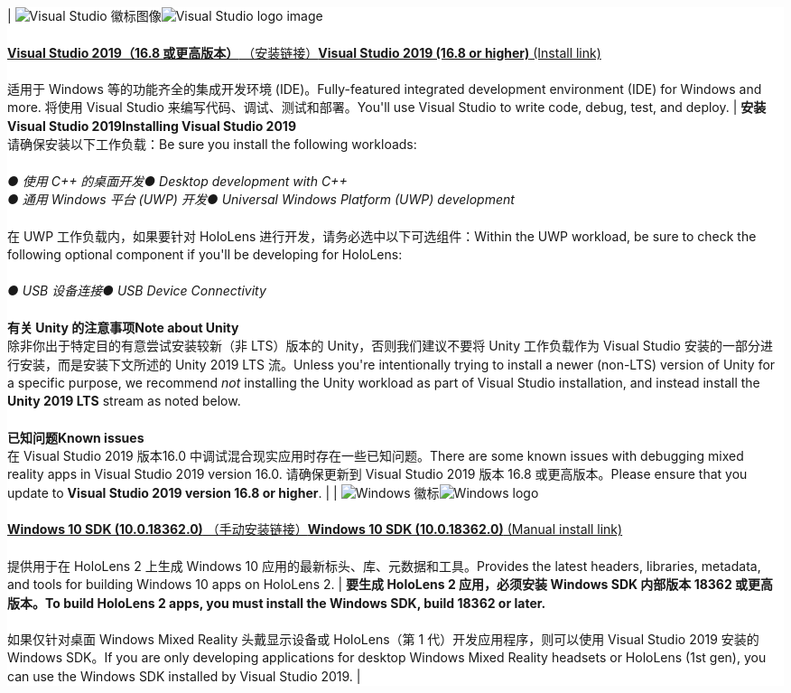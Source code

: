 | <span data-ttu-id="4193c-128">![Visual Studio 徽标图像](images/visualstudio_logo.png)</span><span class="sxs-lookup"><span data-stu-id="4193c-128">![Visual Studio logo image](images/visualstudio_logo.png)</span></span><br><br><span data-ttu-id="4193c-129"><a href="https://visualstudio.microsoft.com/downloads/" target="_blank">**Visual Studio 2019（16.8 或更高版本）** （安装链接）</a></span><span class="sxs-lookup"><span data-stu-id="4193c-129"><a href="https://visualstudio.microsoft.com/downloads/" target="_blank">**Visual Studio 2019 (16.8 or higher)** (Install link)</a></span></span> <br><br><span data-ttu-id="4193c-130">适用于 Windows 等的功能齐全的集成开发环境 (IDE)。</span><span class="sxs-lookup"><span data-stu-id="4193c-130">Fully-featured integrated development environment (IDE) for Windows and more.</span></span> <span data-ttu-id="4193c-131">将使用 Visual Studio 来编写代码、调试、测试和部署。</span><span class="sxs-lookup"><span data-stu-id="4193c-131">You'll use Visual Studio to write code, debug, test, and deploy.</span></span> | <span data-ttu-id="4193c-132">**安装 Visual Studio 2019**</span><span class="sxs-lookup"><span data-stu-id="4193c-132">**Installing Visual Studio 2019**</span></span> <br> <span data-ttu-id="4193c-133">请确保安装以下工作负载：</span><span class="sxs-lookup"><span data-stu-id="4193c-133">Be sure you install the following workloads:</span></span> <br><br><span data-ttu-id="4193c-134">*● 使用 C++ 的桌面开发*</span><span class="sxs-lookup"><span data-stu-id="4193c-134">*● Desktop development with C++*</span></span><br><span data-ttu-id="4193c-135">*● 通用 Windows 平台 (UWP) 开发*</span><span class="sxs-lookup"><span data-stu-id="4193c-135">*● Universal Windows Platform (UWP) development*</span></span><br><br><span data-ttu-id="4193c-136">在 UWP 工作负载内，如果要针对 HoloLens 进行开发，请务必选中以下可选组件：</span><span class="sxs-lookup"><span data-stu-id="4193c-136">Within the UWP workload, be sure to check the following optional component if you'll be developing for HoloLens:</span></span><br><br><span data-ttu-id="4193c-137">*● USB 设备连接*</span><span class="sxs-lookup"><span data-stu-id="4193c-137">*● USB Device Connectivity*</span></span><br><br><span data-ttu-id="4193c-138">**有关 Unity 的注意事项**</span><span class="sxs-lookup"><span data-stu-id="4193c-138">**Note about Unity**</span></span><br><span data-ttu-id="4193c-139">除非你出于特定目的有意尝试安装较新（非 LTS）版本的 Unity，否则我们建议不要将 Unity 工作负载作为 Visual Studio 安装的一部分进行安装，而是安装下文所述的 Unity 2019 LTS 流。</span><span class="sxs-lookup"><span data-stu-id="4193c-139">Unless you're intentionally trying to install a newer (non-LTS) version of Unity for a specific purpose, we recommend *not* installing the Unity workload as part of Visual Studio installation, and instead install the **Unity 2019 LTS** stream as noted below.</span></span><br><br><span data-ttu-id="4193c-140">**已知问题**</span><span class="sxs-lookup"><span data-stu-id="4193c-140">**Known issues**</span></span><br><span data-ttu-id="4193c-141">在 Visual Studio 2019 版本16.0 中调试混合现实应用时存在一些已知问题。</span><span class="sxs-lookup"><span data-stu-id="4193c-141">There are some known issues with debugging mixed reality apps in Visual Studio 2019 version 16.0.</span></span>  <span data-ttu-id="4193c-142">请确保更新到 Visual Studio 2019 版本 16.8 或更高版本。</span><span class="sxs-lookup"><span data-stu-id="4193c-142">Please ensure that you update to **Visual Studio 2019 version 16.8 or higher**.</span></span> |
| <span data-ttu-id="4193c-143">![Windows 徽标](images/Windows10_logo.png)</span><span class="sxs-lookup"><span data-stu-id="4193c-143">![Windows logo](images/Windows10_logo.png)</span></span><br><br><span data-ttu-id="4193c-144"><a href="https://developer.microsoft.com//windows/downloads/windows-10-sdk" target="_blank">**Windows 10 SDK (10.0.18362.0)** （手动安装链接）</a></span><span class="sxs-lookup"><span data-stu-id="4193c-144"><a href="https://developer.microsoft.com//windows/downloads/windows-10-sdk" target="_blank">**Windows 10 SDK (10.0.18362.0)** (Manual install link)</a></span></span> <br><br><span data-ttu-id="4193c-145">提供用于在 HoloLens 2 上生成 Windows 10 应用的最新标头、库、元数据和工具。</span><span class="sxs-lookup"><span data-stu-id="4193c-145">Provides the latest headers, libraries, metadata, and tools for building Windows 10 apps on HoloLens 2.</span></span> | <span data-ttu-id="4193c-146">**要生成 HoloLens 2 应用，必须安装 Windows SDK 内部版本 18362 或更高版本。**</span><span class="sxs-lookup"><span data-stu-id="4193c-146">**To build HoloLens 2 apps, you must install the Windows SDK, build 18362 or later.**</span></span><br> <br> <span data-ttu-id="4193c-147">如果仅针对桌面 Windows Mixed Reality 头戴显示设备或 HoloLens（第 1 代）开发应用程序，则可以使用 Visual Studio 2019 安装的 Windows SDK。</span><span class="sxs-lookup"><span data-stu-id="4193c-147">If you are only developing applications for desktop Windows Mixed Reality headsets or HoloLens (1st gen), you can use the Windows SDK installed by Visual Studio 2019.</span></span> |